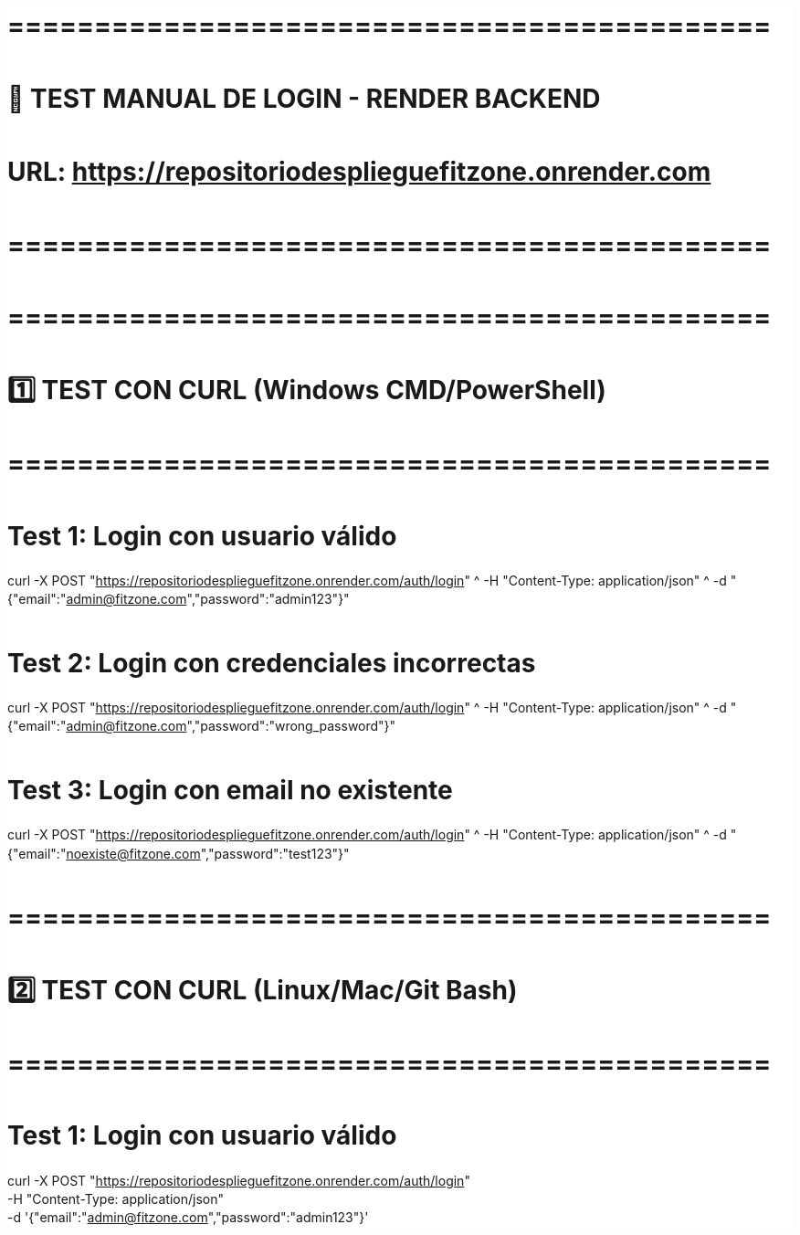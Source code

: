 # ============================================
# 🧪 TEST MANUAL DE LOGIN - RENDER BACKEND
# URL: https://repositoriodesplieguefitzone.onrender.com
# ============================================

# ============================================
# 1️⃣ TEST CON CURL (Windows CMD/PowerShell)
# ============================================

# Test 1: Login con usuario válido
curl -X POST "https://repositoriodesplieguefitzone.onrender.com/auth/login" ^
  -H "Content-Type: application/json" ^
  -d "{\"email\":\"admin@fitzone.com\",\"password\":\"admin123\"}"

# Test 2: Login con credenciales incorrectas
curl -X POST "https://repositoriodesplieguefitzone.onrender.com/auth/login" ^
  -H "Content-Type: application/json" ^
  -d "{\"email\":\"admin@fitzone.com\",\"password\":\"wrong_password\"}"

# Test 3: Login con email no existente
curl -X POST "https://repositoriodesplieguefitzone.onrender.com/auth/login" ^
  -H "Content-Type: application/json" ^
  -d "{\"email\":\"noexiste@fitzone.com\",\"password\":\"test123\"}"

# ============================================
# 2️⃣ TEST CON CURL (Linux/Mac/Git Bash)
# ============================================

# Test 1: Login con usuario válido
curl -X POST "https://repositoriodesplieguefitzone.onrender.com/auth/login" \
  -H "Content-Type: application/json" \
  -d '{"email":"admin@fitzone.com","password":"admin123"}'
